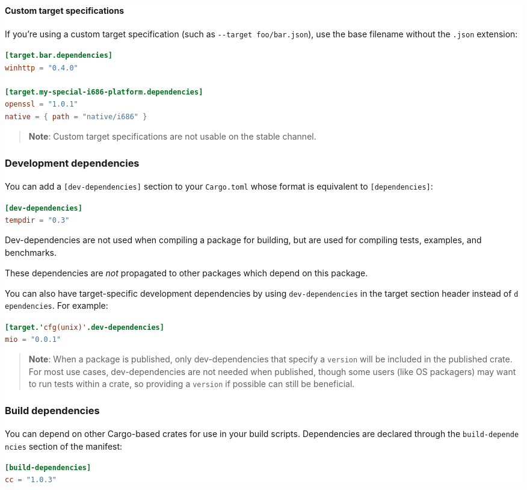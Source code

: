 #### Custom target specifications

If you’re using a custom target specification (such as `--target
foo/bar.json`), use the base filename without the `.json` extension:

```toml
[target.bar.dependencies]
winhttp = "0.4.0"

[target.my-special-i686-platform.dependencies]
openssl = "1.0.1"
native = { path = "native/i686" }
```

> **Note**: Custom target specifications are not usable on the stable channel.

### Development dependencies

You can add a `[dev-dependencies]` section to your `Cargo.toml` whose format
is equivalent to `[dependencies]`:

```toml
[dev-dependencies]
tempdir = "0.3"
```

Dev-dependencies are not used when compiling
a package for building, but are used for compiling tests, examples, and
benchmarks.

These dependencies are *not* propagated to other packages which depend on this
package.

You can also have target-specific development dependencies by using
`dev-dependencies` in the target section header instead of `dependencies`. For
example:

```toml
[target.'cfg(unix)'.dev-dependencies]
mio = "0.0.1"
```

> **Note**: When a package is published, only dev-dependencies that specify a
> `version` will be included in the published crate. For most use cases,
> dev-dependencies are not needed when published, though some users (like OS
> packagers) may want to run tests within a crate, so providing a `version` if
> possible can still be beneficial.

### Build dependencies

You can depend on other Cargo-based crates for use in your build scripts.
Dependencies are declared through the `build-dependencies` section of the
manifest:

```toml
[build-dependencies]
cc = "1.0.3"
```


[semver]: https://github.com/steveklabnik/semver#requirements
[registries documentation]: registries.md
[Git Authentication]: ../appendix/git-authentication.md
[patch-section]: manifest.md#the-patch-section
[replace-section]: manifest.md#the-replace-section
[`uuid` crate]: https://crates.io/crates/uuid
[uuid-repository]: https://github.com/rust-lang-nursery/uuid
[config-docs]: config.md
[crates.io]: https://crates.io/
[dev-dependencies]: #development-dependencies